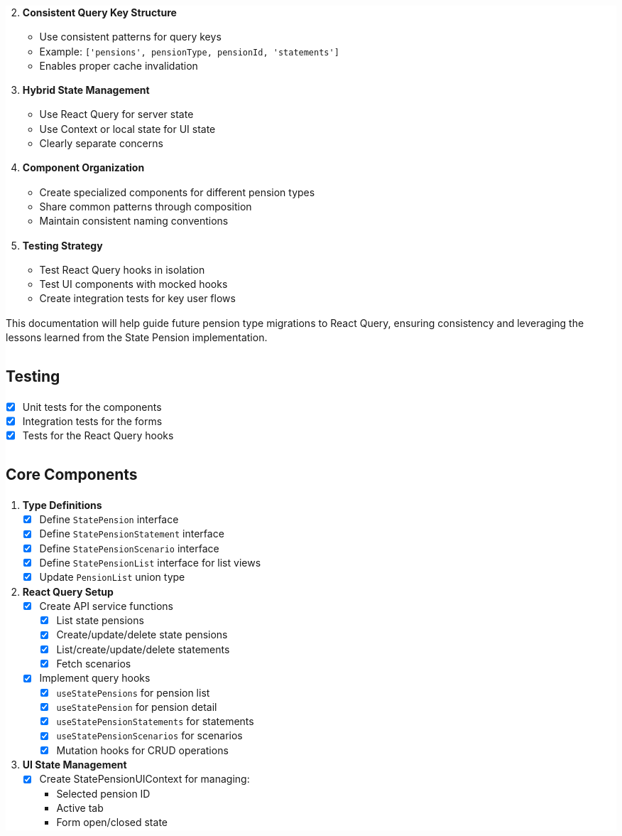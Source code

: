 2. **Consistent Query Key Structure**
   - Use consistent patterns for query keys
   - Example: `['pensions', pensionType, pensionId, 'statements']`
   - Enables proper cache invalidation

3. **Hybrid State Management**
   - Use React Query for server state
   - Use Context or local state for UI state
   - Clearly separate concerns

4. **Component Organization**
   - Create specialized components for different pension types
   - Share common patterns through composition
   - Maintain consistent naming conventions

5. **Testing Strategy**
   - Test React Query hooks in isolation
   - Test UI components with mocked hooks
   - Create integration tests for key user flows

This documentation will help guide future pension type migrations to React Query, ensuring consistency and leveraging the lessons learned from the State Pension implementation.

## Testing
   - [x] Unit tests for the components
   - [x] Integration tests for the forms
   - [x] Tests for the React Query hooks

## Core Components

1. **Type Definitions**
   - [x] Define `StatePension` interface
   - [x] Define `StatePensionStatement` interface
   - [x] Define `StatePensionScenario` interface
   - [x] Define `StatePensionList` interface for list views
   - [x] Update `PensionList` union type

2. **React Query Setup**
   - [x] Create API service functions
     - [x] List state pensions
     - [x] Create/update/delete state pensions
     - [x] List/create/update/delete statements
     - [x] Fetch scenarios
   - [x] Implement query hooks
     - [x] `useStatePensions` for pension list
     - [x] `useStatePension` for pension detail
     - [x] `useStatePensionStatements` for statements
     - [x] `useStatePensionScenarios` for scenarios
     - [x] Mutation hooks for CRUD operations

3. **UI State Management**
   - [x] Create StatePensionUIContext for managing:
     - Selected pension ID
     - Active tab
     - Form open/closed state
